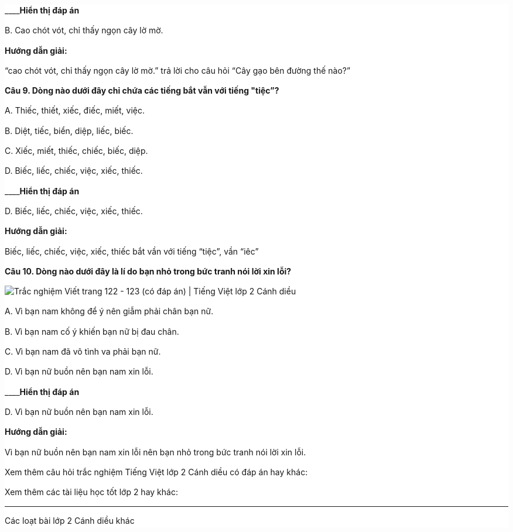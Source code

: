 ____**Hiển thị đáp án**

B. Cao chót vót, chỉ thấy ngọn cây lờ mờ. 

**Hướng dẫn giải:**

“cao chót vót, chỉ thấy ngọn cây lờ mờ.” trả lời cho câu hỏi “Cây gạo bên đường thế nào?”

**Câu 9. Dòng nào dưới đây chỉ chứa các tiếng bắt vẫn với tiếng "tiệc”?**

A. Thiếc, thiết, xiếc, điếc, miết, việc.

B. Diệt, tiếc, biển, diệp, liếc, biếc.

C. Xiếc, miết, thiếc, chiếc, biếc, diệp. 

D. Biếc, liếc, chiếc, việc, xiếc, thiếc.

____**Hiển thị đáp án**

D. Biếc, liếc, chiếc, việc, xiếc, thiếc.

**Hướng dẫn giải:**

Biếc, liếc, chiếc, việc, xiếc, thiếc bắt vần với tiếng “tiệc”, vần “iêc”

**Câu 10. Dòng nào dưới đây là lí do bạn nhỏ trong bức tranh nói lời xin lỗi?**

![Trắc nghiệm Viết trang 122 - 123 \(có đáp án\) | Tiếng Việt lớp 2 Cánh diều](https://vietjack.com/tieng-viet-2-cd/images/trac-nghiem-viet-trang-122-123-270868.PNG)

A. Vì bạn nam không để ý nên giẫm phải chân bạn nữ.

B. Vì bạn nam cố ý khiến bạn nữ bị đau chân.

C. Vì bạn nam đã vô tình va phải bạn nữ.

D. Vì bạn nữ buồn nên bạn nam xin lỗi.

____**Hiển thị đáp án**

D. Vì bạn nữ buồn nên bạn nam xin lỗi.

**Hướng dẫn giải:**

Vì bạn nữ buồn nên bạn nam xin lỗi nên bạn nhỏ trong bức tranh nói lời xin lỗi. 

Xem thêm câu hỏi trắc nghiệm Tiếng Việt lớp 2 Cánh diều có đáp án hay khác:

Xem thêm các tài liệu học tốt lớp 2 hay khác:

* * *

Các loạt bài lớp 2 Cánh diều khác
